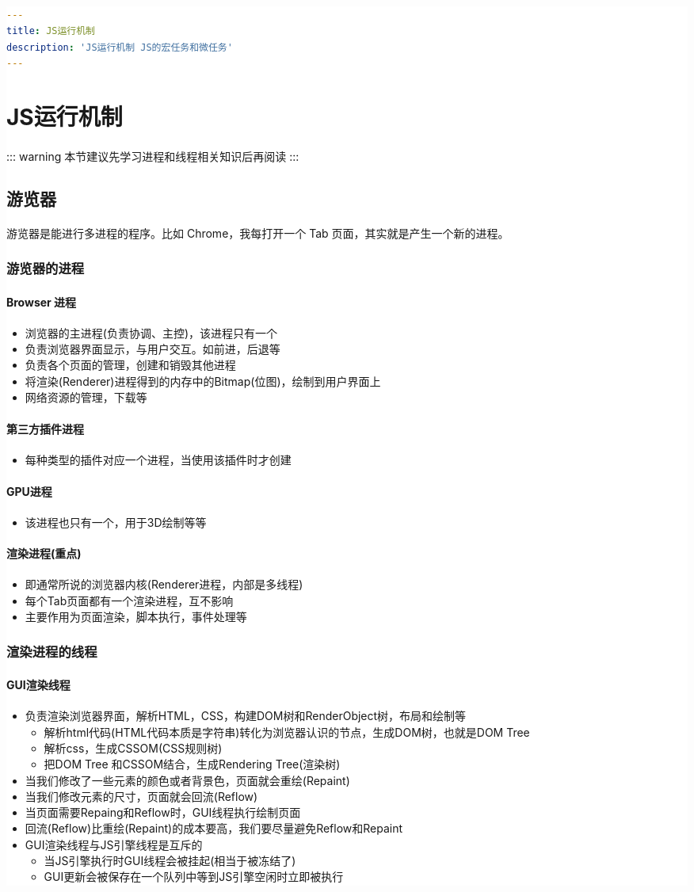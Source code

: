 ```yaml
---
title: JS运行机制
description: 'JS运行机制 JS的宏任务和微任务'
---
```


# JS运行机制

::: warning
本节建议先学习进程和线程相关知识后再阅读
:::

## 游览器
游览器是能进行多进程的程序。比如 Chrome，我每打开一个 Tab 页面，其实就是产生一个新的进程。  

### 游览器的进程

#### Browser 进程
* 浏览器的主进程(负责协调、主控)，该进程只有一个
* 负责浏览器界面显示，与用户交互。如前进，后退等
* 负责各个页面的管理，创建和销毁其他进程
* 将渲染(Renderer)进程得到的内存中的Bitmap(位图)，绘制到用户界面上
* 网络资源的管理，下载等

#### 第三方插件进程
* 每种类型的插件对应一个进程，当使用该插件时才创建

#### GPU进程
* 该进程也只有一个，用于3D绘制等等

#### 渲染进程(重点)
* 即通常所说的浏览器内核(Renderer进程，内部是多线程)
* 每个Tab页面都有一个渲染进程，互不影响
* 主要作用为页面渲染，脚本执行，事件处理等

### 渲染进程的线程

#### GUI渲染线程
* 负责渲染浏览器界面，解析HTML，CSS，构建DOM树和RenderObject树，布局和绘制等
    * 解析html代码(HTML代码本质是字符串)转化为浏览器认识的节点，生成DOM树，也就是DOM Tree
    * 解析css，生成CSSOM(CSS规则树)
    * 把DOM Tree 和CSSOM结合，生成Rendering Tree(渲染树)
* 当我们修改了一些元素的颜色或者背景色，页面就会重绘(Repaint)
* 当我们修改元素的尺寸，页面就会回流(Reflow)
* 当页面需要Repaing和Reflow时，GUI线程执行绘制页面
* 回流(Reflow)比重绘(Repaint)的成本要高，我们要尽量避免Reflow和Repaint
* GUI渲染线程与JS引擎线程是互斥的
    * 当JS引擎执行时GUI线程会被挂起(相当于被冻结了)
    * GUI更新会被保存在一个队列中等到JS引擎空闲时立即被执行
